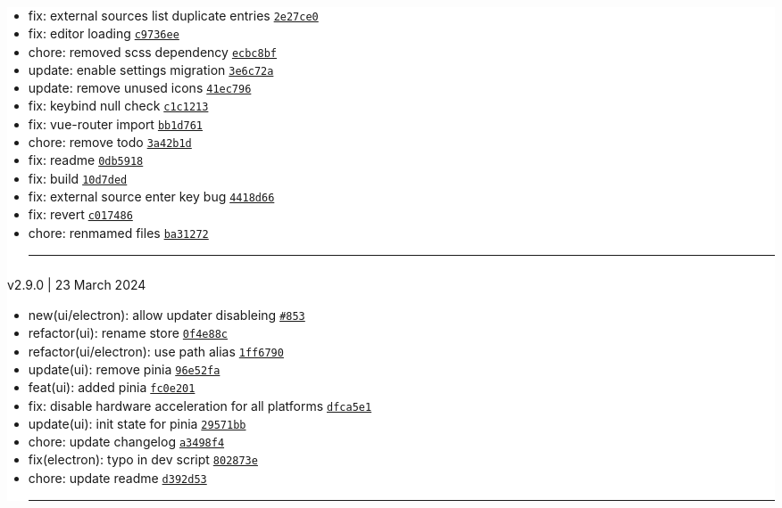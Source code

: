 - fix: external sources list duplicate entries
  [`2e27ce0`](https://github.com/Enubia/ghost-chat/commit/2e27ce0cc6742919b8432e97bc4eea8fbe3dffcb)
- fix: editor loading
  [`c9736ee`](https://github.com/Enubia/ghost-chat/commit/c9736ee4a85b754c1216ed664311928b52ae68a0)
- chore: removed scss dependency
  [`ecbc8bf`](https://github.com/Enubia/ghost-chat/commit/ecbc8bf4c9100883a0770e14c939654398f45b03)
- update: enable settings migration
  [`3e6c72a`](https://github.com/Enubia/ghost-chat/commit/3e6c72a13d3cfb2dfc4255ab93f2c23ff10b388c)
- update: remove unused icons
  [`41ec796`](https://github.com/Enubia/ghost-chat/commit/41ec796e13905a0ab917c45a50c0566688b558ad)
- fix: keybind null check
  [`c1c1213`](https://github.com/Enubia/ghost-chat/commit/c1c1213c5e30599fe94b41df2a0c4e850e7f712e)
- fix: vue-router import
  [`bb1d761`](https://github.com/Enubia/ghost-chat/commit/bb1d7618545ddd92ec302fee9518c02b48e4f73e)
- chore: remove todo
  [`3a42b1d`](https://github.com/Enubia/ghost-chat/commit/3a42b1d7bb19b628cf70695b3b77be529c79d541)
- fix: readme
  [`0db5918`](https://github.com/Enubia/ghost-chat/commit/0db59183ee2a195eda20a282f020c3430a58886b)
- fix: build
  [`10d7ded`](https://github.com/Enubia/ghost-chat/commit/10d7ded6369401bf3b360f0bc1a98eb65c5fa153)
- fix: external source enter key bug
  [`4418d66`](https://github.com/Enubia/ghost-chat/commit/4418d662516daba0a07d5f9446a348687d5531cf)
- fix: revert
  [`c017486`](https://github.com/Enubia/ghost-chat/commit/c01748656c570122d8b66022601c53d583655859)
- chore: renmamed files
  [`ba31272`](https://github.com/Enubia/ghost-chat/commit/ba3127224b0e98bfa165b1593d1c15494fb1bb0c)
    ***

###

v2.9.0
|
23 March 2024

- new(ui/electron): allow updater disableing [`#853`](https://github.com/Enubia/ghost-chat/pull/853)
- refactor(ui): rename store
  [`0f4e88c`](https://github.com/Enubia/ghost-chat/commit/0f4e88cdf971e3f9cefb52e8b058bd43716a5843)
- refactor(ui/electron): use path alias
  [`1ff6790`](https://github.com/Enubia/ghost-chat/commit/1ff679011b08e015b4f7ac953835a4b567f528cf)
- update(ui): remove pinia
  [`96e52fa`](https://github.com/Enubia/ghost-chat/commit/96e52fa43d2131d1c248cff223ab40ad87c0e654)
- feat(ui): added pinia
  [`fc0e201`](https://github.com/Enubia/ghost-chat/commit/fc0e20176371e4083d3c96c5b8680b1c9a9fa450)
- fix: disable hardware acceleration for all platforms
  [`dfca5e1`](https://github.com/Enubia/ghost-chat/commit/dfca5e1773ced5898ca60ec1554871bdef4e28bf)
- update(ui): init state for pinia
  [`29571bb`](https://github.com/Enubia/ghost-chat/commit/29571bb5bc191a069e7b7110c2652459e57b014f)
- chore: update changelog
  [`a3498f4`](https://github.com/Enubia/ghost-chat/commit/a3498f483450b81a6572b9dab97ccc432bf6c2ae)
- fix(electron): typo in dev script
  [`802873e`](https://github.com/Enubia/ghost-chat/commit/802873e2574453f98a37d8d9f58ef25a2d36b108)
- chore: update readme
  [`d392d53`](https://github.com/Enubia/ghost-chat/commit/d392d53886b7894ef2ec30b0bacb5e7232db136a)
    ***
